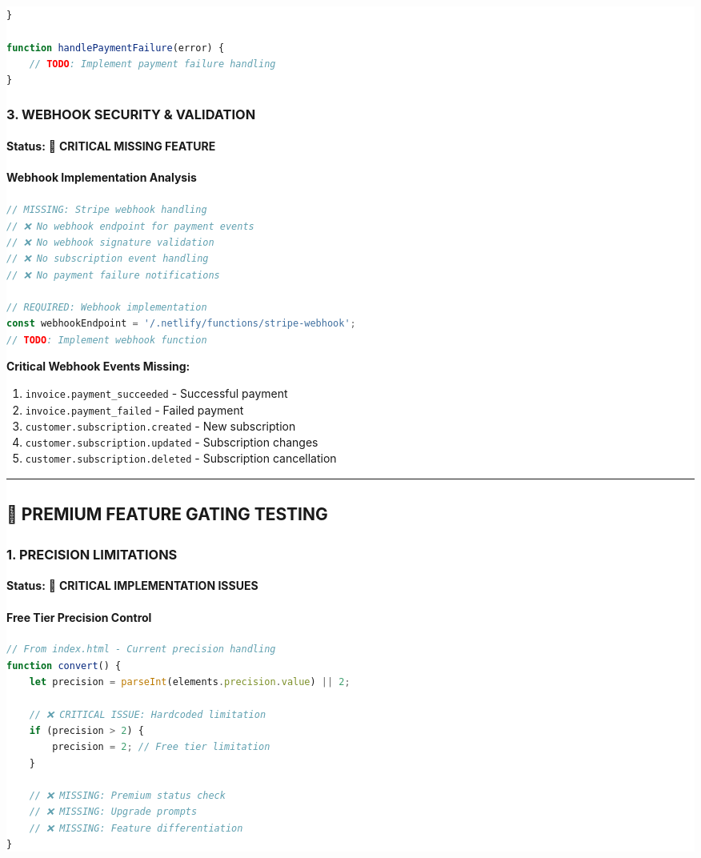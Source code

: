 ```javascript
}

function handlePaymentFailure(error) {
    // TODO: Implement payment failure handling
}
```

### **3. WEBHOOK SECURITY & VALIDATION**
**Status:** 🔴 **CRITICAL MISSING FEATURE**

#### **Webhook Implementation Analysis**
```javascript
// MISSING: Stripe webhook handling
// ❌ No webhook endpoint for payment events
// ❌ No webhook signature validation
// ❌ No subscription event handling
// ❌ No payment failure notifications

// REQUIRED: Webhook implementation
const webhookEndpoint = '/.netlify/functions/stripe-webhook';
// TODO: Implement webhook function
```

**Critical Webhook Events Missing:**
1. `invoice.payment_succeeded` - Successful payment
2. `invoice.payment_failed` - Failed payment
3. `customer.subscription.created` - New subscription
4. `customer.subscription.updated` - Subscription changes
5. `customer.subscription.deleted` - Subscription cancellation

---

## 🔐 **PREMIUM FEATURE GATING TESTING**

### **1. PRECISION LIMITATIONS**
**Status:** 🔴 **CRITICAL IMPLEMENTATION ISSUES**

#### **Free Tier Precision Control**
```javascript
// From index.html - Current precision handling
function convert() {
    let precision = parseInt(elements.precision.value) || 2;
    
    // ❌ CRITICAL ISSUE: Hardcoded limitation
    if (precision > 2) {
        precision = 2; // Free tier limitation
    }
    
    // ❌ MISSING: Premium status check
    // ❌ MISSING: Upgrade prompts
    // ❌ MISSING: Feature differentiation
}
```
